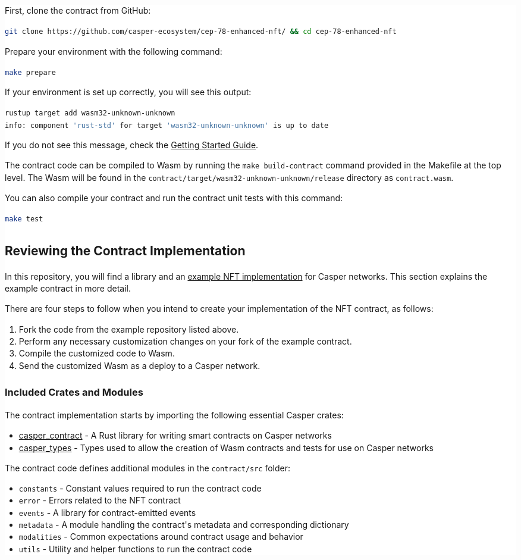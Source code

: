 First, clone the contract from GitHub:

```bash
git clone https://github.com/casper-ecosystem/cep-78-enhanced-nft/ && cd cep-78-enhanced-nft
```

Prepare your environment with the following command:

```bash
make prepare
```

If your environment is set up correctly, you will see this output:

```bash
rustup target add wasm32-unknown-unknown
info: component 'rust-std' for target 'wasm32-unknown-unknown' is up to date
```

If you do not see this message, check the [Getting Started Guide](../../../../developers/writing-onchain-code/getting-started.md).

The contract code can be compiled to Wasm by running the `make build-contract` command provided in the Makefile at the top level. The Wasm will be found in the `contract/target/wasm32-unknown-unknown/release` directory as `contract.wasm`.

You can also compile your contract and run the contract unit tests with this command:

```bash
make test
```

## Reviewing the Contract Implementation

In this repository, you will find a library and an [example NFT implementation](https://github.com/casper-ecosystem/cep-78-enhanced-nft/tree/dev/contract) for Casper networks. This section explains the example contract in more detail.

There are four steps to follow when you intend to create your implementation of the NFT contract, as follows:

1. Fork the code from the example repository listed above.
2. Perform any necessary customization changes on your fork of the example contract.
3. Compile the customized code to Wasm.
4. Send the customized Wasm as a deploy to a Casper network.

### Included Crates and Modules

The contract implementation starts by importing the following essential Casper crates:

- [casper_contract](https://docs.rs/casper-contract/latest/casper_contract/index.html) - A Rust library for writing smart contracts on Casper networks
- [casper_types](https://docs.rs/casper-types/latest/casper_types/) - Types used to allow the creation of Wasm contracts and tests for use on Casper networks

The contract code defines additional modules in the `contract/src` folder:

- `constants` - Constant values required to run the contract code
- `error` - Errors related to the NFT contract
- `events` - A library for contract-emitted events
- `metadata` - A module handling the contract's metadata and corresponding dictionary
- `modalities` - Common expectations around contract usage and behavior
- `utils` - Utility and helper functions to run the contract code
